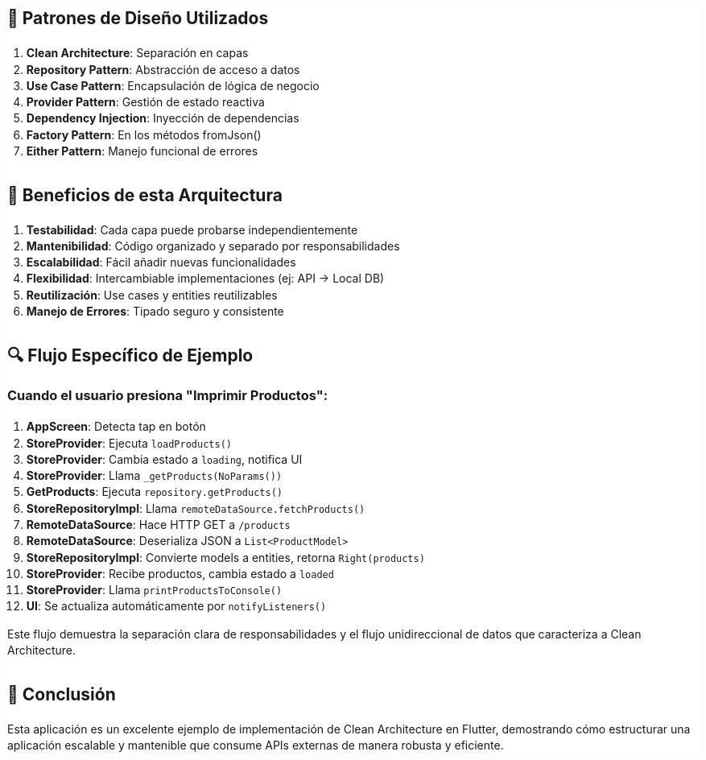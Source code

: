 ## 🔄 Patrones de Diseño Utilizados

1. **Clean Architecture**: Separación en capas
2. **Repository Pattern**: Abstracción de acceso a datos
3. **Use Case Pattern**: Encapsulación de lógica de negocio
4. **Provider Pattern**: Gestión de estado reactiva
5. **Dependency Injection**: Inyección de dependencias
6. **Factory Pattern**: En los métodos fromJson()
7. **Either Pattern**: Manejo funcional de errores

## 🎯 Beneficios de esta Arquitectura

1. **Testabilidad**: Cada capa puede probarse independientemente
2. **Mantenibilidad**: Código organizado y separado por responsabilidades
3. **Escalabilidad**: Fácil añadir nuevas funcionalidades
4. **Flexibilidad**: Intercambiable implementaciones (ej: API → Local DB)
5. **Reutilización**: Use cases y entities reutilizables
6. **Manejo de Errores**: Tipado seguro y consistente

## 🔍 Flujo Específico de Ejemplo

### Cuando el usuario presiona "Imprimir Productos":

1. **AppScreen**: Detecta tap en botón
2. **StoreProvider**: Ejecuta `loadProducts()`
3. **StoreProvider**: Cambia estado a `loading`, notifica UI
4. **StoreProvider**: Llama `_getProducts(NoParams())`
5. **GetProducts**: Ejecuta `repository.getProducts()`
6. **StoreRepositoryImpl**: Llama `remoteDataSource.fetchProducts()`
7. **RemoteDataSource**: Hace HTTP GET a `/products`
8. **RemoteDataSource**: Deserializa JSON a `List<ProductModel>`
9. **StoreRepositoryImpl**: Convierte models a entities, retorna `Right(products)`
10. **StoreProvider**: Recibe productos, cambia estado a `loaded`
11. **StoreProvider**: Llama `printProductsToConsole()`
12. **UI**: Se actualiza automáticamente por `notifyListeners()`

Este flujo demuestra la separación clara de responsabilidades y el flujo unidireccional de datos que caracteriza a Clean Architecture.

## 📝 Conclusión

Esta aplicación es un excelente ejemplo de implementación de Clean Architecture en Flutter, demostrando cómo estructurar una aplicación escalable y mantenible que consume APIs externas de manera robusta y eficiente.
